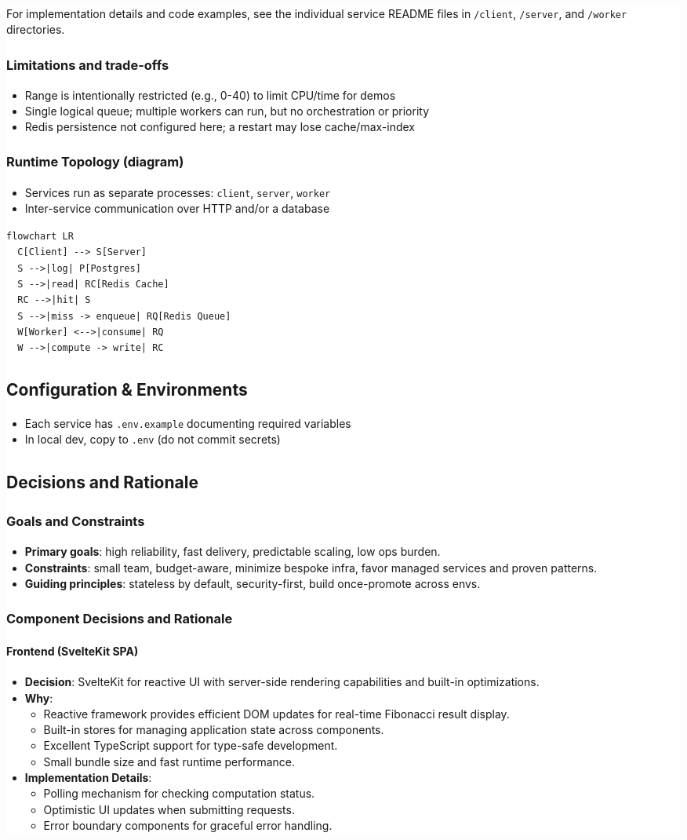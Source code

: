 For implementation details and code examples, see the individual service README files in `/client`, `/server`, and `/worker` directories.

### Limitations and trade-offs
- Range is intentionally restricted (e.g., 0-40) to limit CPU/time for demos
- Single logical queue; multiple workers can run, but no orchestration or priority
- Redis persistence not configured here; a restart may lose cache/max-index

### Runtime Topology (diagram)
- Services run as separate processes: `client`, `server`, `worker`
- Inter-service communication over HTTP and/or a database

```mermaid
flowchart LR
  C[Client] --> S[Server]
  S -->|log| P[Postgres]
  S -->|read| RC[Redis Cache]
  RC -->|hit| S
  S -->|miss -> enqueue| RQ[Redis Queue]
  W[Worker] <-->|consume| RQ
  W -->|compute -> write| RC
```

## Configuration & Environments
- Each service has `.env.example` documenting required variables
- In local dev, copy to `.env` (do not commit secrets)

## Decisions and Rationale

### Goals and Constraints
- __Primary goals__: high reliability, fast delivery, predictable scaling, low ops burden.
- __Constraints__: small team, budget-aware, minimize bespoke infra, favor managed services and proven patterns.
- __Guiding principles__: stateless by default, security-first, build once-promote across envs.

### Component Decisions and Rationale

#### Frontend (SvelteKit SPA)
- __Decision__: SvelteKit for reactive UI with server-side rendering capabilities and built-in optimizations.
- __Why__:
  - Reactive framework provides efficient DOM updates for real-time Fibonacci result display.
  - Built-in stores for managing application state across components.
  - Excellent TypeScript support for type-safe development.
  - Small bundle size and fast runtime performance.
- __Implementation Details__:
  - Polling mechanism for checking computation status.
  - Optimistic UI updates when submitting requests.
  - Error boundary components for graceful error handling.
